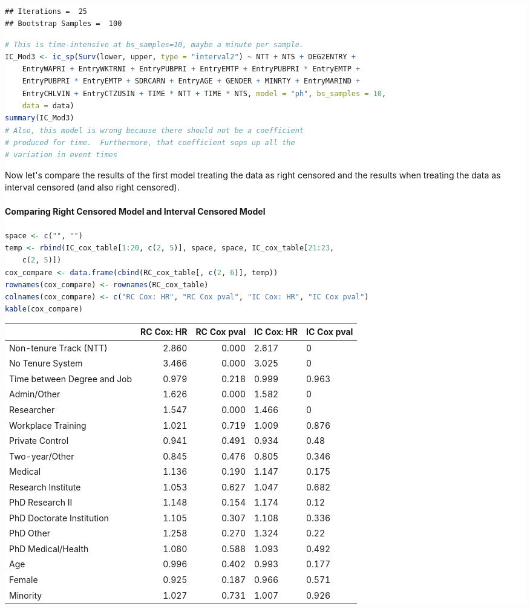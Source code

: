     ## Iterations =  25 
    ## Bootstrap Samples =  100

``` r
# This is time-intensive at bs_samples=10, maybe a minute per sample.
IC_Mod3 <- ic_sp(Surv(lower, upper, type = "interval2") ~ NTT + NTS + DEG2ENTRY + 
    EntryWAPRI + EntryWKTRNI + EntryPUBPRI + EntryEMTP + EntryPUBPRI * EntryEMTP + 
    EntryPUBPRI * EntryEMTP + SDRCARN + EntryAGE + GENDER + MINRTY + EntryMARIND + 
    EntryCHLVIN + EntryCTZUSIN + TIME * NTT + TIME * NTS, model = "ph", bs_samples = 10, 
    data = data)
summary(IC_Mod3)
# Also, this model is wrong because there should not be a coefficient
# produced for time.  Furthermore, that coefficient sops up all the
# variation in event times
```

Now let's compare the results of the first model treating the data as right censored and the results when treating the data as interval censored (and also right censored).

#### Comparing Right Censored Model and Interval Censored Model

``` r
space <- c("", "")
temp <- rbind(IC_cox_table[1:20, c(2, 5)], space, space, IC_cox_table[21:23, 
    c(2, 5)])
cox_compare <- data.frame(cbind(RC_cox_table[, c(2, 6)], temp))
rownames(cox_compare) <- rownames(RC_cox_table)
colnames(cox_compare) <- c("RC Cox: HR", "RC Cox pval", "IC Cox: HR", "IC Cox pval")
kable(cox_compare)
```

|                              |  RC Cox: HR|  RC Cox pval| IC Cox: HR | IC Cox pval |
|------------------------------|-----------:|------------:|:-----------|:------------|
| Non-tenure Track (NTT)       |       2.860|        0.000| 2.617      | 0           |
| No Tenure System             |       3.466|        0.000| 3.025      | 0           |
| Time between Degree and Job  |       0.979|        0.218| 0.999      | 0.963       |
| Admin/Other                  |       1.626|        0.000| 1.582      | 0           |
| Researcher                   |       1.547|        0.000| 1.466      | 0           |
| Workplace Training           |       1.021|        0.719| 1.009      | 0.876       |
| Private Control              |       0.941|        0.491| 0.934      | 0.48        |
| Two-year/Other               |       0.845|        0.476| 0.805      | 0.346       |
| Medical                      |       1.136|        0.190| 1.147      | 0.175       |
| Research Institute           |       1.053|        0.627| 1.047      | 0.682       |
| PhD Research II              |       1.148|        0.154| 1.174      | 0.12        |
| PhD Doctorate Institution    |       1.105|        0.307| 1.108      | 0.336       |
| PhD Other                    |       1.258|        0.270| 1.324      | 0.22        |
| PhD Medical/Health           |       1.080|        0.588| 1.093      | 0.492       |
| Age                          |       0.996|        0.402| 0.993      | 0.177       |
| Female                       |       0.925|        0.187| 0.966      | 0.571       |
| Minority                     |       1.027|        0.731| 1.007      | 0.926       |